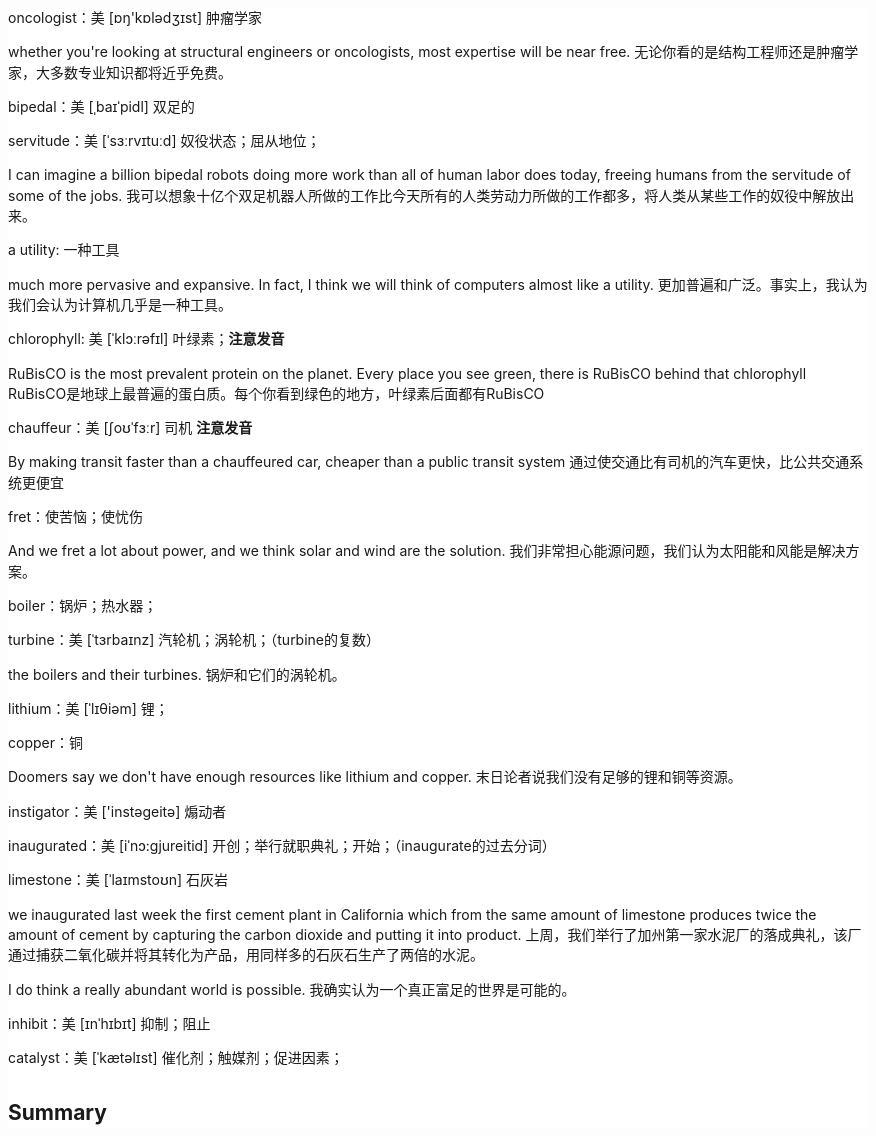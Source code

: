 oncologist：美 [ɒŋ'kɒlədʒɪst]  肿瘤学家

whether you're looking at structural engineers or oncologists, most expertise will be near free. 无论你看的是结构工程师还是肿瘤学家，大多数专业知识都将近乎免费。

bipedal：美 [ˌbaɪˈpidl] 双足的

servitude：美 [ˈsɜːrvɪtuːd] 奴役状态；屈从地位；

I can imagine a billion bipedal robots doing more work than all of human labor does today, freeing humans from the servitude of some of the jobs. 我可以想象十亿个双足机器人所做的工作比今天所有的人类劳动力所做的工作都多，将人类从某些工作的奴役中解放出来。

a utility: 一种工具

much more pervasive and expansive. In fact, I think we will think of computers almost like a utility. 更加普遍和广泛。事实上，我认为我们会认为计算机几乎是一种工具。

chlorophyll: 美 [ˈklɔːrəfɪl] 叶绿素；**注意发音**

RuBisCO is the most prevalent protein on the planet. Every place you see green, there is RuBisCO behind that chlorophyll RuBisCO是地球上最普遍的蛋白质。每个你看到绿色的地方，叶绿素后面都有RuBisCO

chauffeur：美 [ʃoʊˈfɜːr] 司机 **注意发音**

By making transit faster than a chauffeured car, cheaper than a public transit system 通过使交通比有司机的汽车更快，比公共交通系统更便宜

fret：使苦恼；使忧伤

And we fret a lot about power, and we think solar and wind are the solution. 我们非常担心能源问题，我们认为太阳能和风能是解决方案。

boiler：锅炉；热水器；

turbine：美 [ˈtɜrbaɪnz] 汽轮机；涡轮机；（turbine的复数）

the boilers and their turbines. 锅炉和它们的涡轮机。

lithium：美 [ˈlɪθiəm] 锂；

copper：铜

Doomers say we don't have enough resources like lithium and copper. 末日论者说我们没有足够的锂和铜等资源。

instigator：美 ['instəgeitə]  煽动者

inaugurated：美 [iˈnɔ:ɡjureitid] 开创；举行就职典礼；开始；（inaugurate的过去分词）

limestone：美 [ˈlaɪmstoʊn] 石灰岩

we inaugurated last week the first cement plant in California which from the same amount of limestone produces twice the amount of cement by capturing the carbon dioxide and putting it into product. 上周，我们举行了加州第一家水泥厂的落成典礼，该厂通过捕获二氧化碳并将其转化为产品，用同样多的石灰石生产了两倍的水泥。

I do think a really abundant world is possible. 我确实认为一个真正富足的世界是可能的。

inhibit：美 [ɪnˈhɪbɪt]  抑制；阻止

catalyst：美 [ˈkætəlɪst] 催化剂；触媒剂；促进因素；

## Summary
